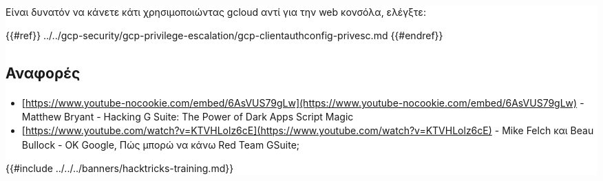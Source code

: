 Είναι δυνατόν να κάνετε κάτι χρησιμοποιώντας gcloud αντί για την web κονσόλα, ελέγξτε:

{{#ref}}
../../gcp-security/gcp-privilege-escalation/gcp-clientauthconfig-privesc.md
{{#endref}}

## Αναφορές

- [https://www.youtube-nocookie.com/embed/6AsVUS79gLw](https://www.youtube-nocookie.com/embed/6AsVUS79gLw) - Matthew Bryant - Hacking G Suite: The Power of Dark Apps Script Magic
- [https://www.youtube.com/watch?v=KTVHLolz6cE](https://www.youtube.com/watch?v=KTVHLolz6cE) - Mike Felch και Beau Bullock - OK Google, Πώς μπορώ να κάνω Red Team GSuite;

{{#include ../../../banners/hacktricks-training.md}}
